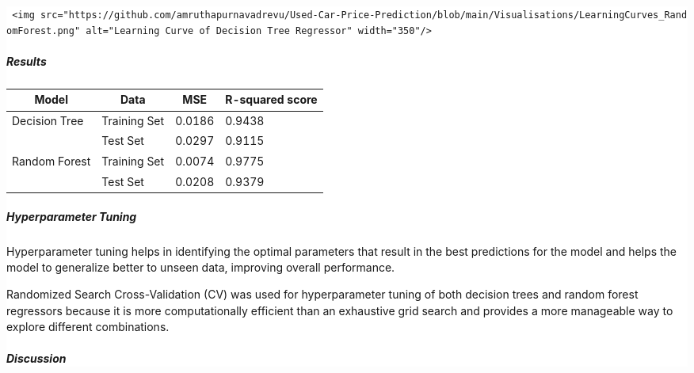      <img src="https://github.com/amruthapurnavadrevu/Used-Car-Price-Prediction/blob/main/Visualisations/LearningCurves_RandomForest.png" alt="Learning Curve of Decision Tree Regressor" width="350"/>
</p>

##### Results

| Model         | Data         | MSE    | R-squared score |
| ------------- | ------------ | ------ | --------------- |
| Decision Tree | Training Set | 0.0186 | 0.9438          |
|               | Test Set     | 0.0297 | 0.9115          |
| Random Forest | Training Set | 0.0074 | 0.9775          |
|               | Test Set     | 0.0208 | 0.9379          |

##### Hyperparameter Tuning

Hyperparameter tuning helps in identifying the optimal parameters that result in the best predictions for the model and helps the model to generalize better to unseen data, improving overall performance.

Randomized Search Cross-Validation (CV) was used for hyperparameter tuning of both decision trees and random forest regressors because it is more computationally efficient than an exhaustive grid search and provides a more manageable way to explore different combinations.

##### Discussion
